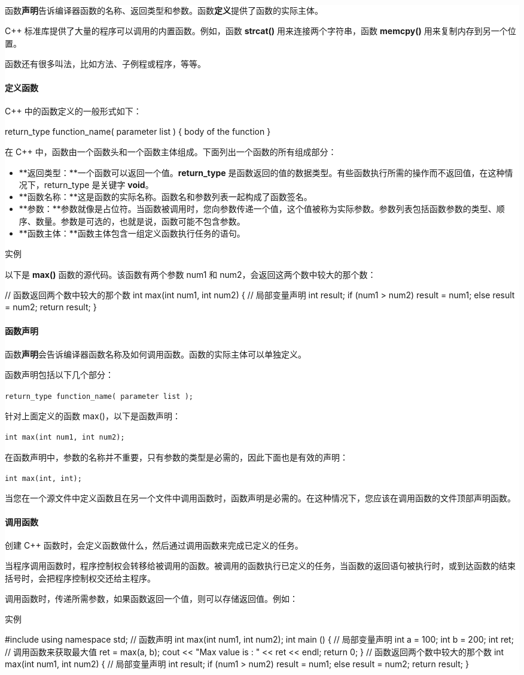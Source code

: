 函数**声明**告诉编译器函数的名称、返回类型和参数。函数**定义**提供了函数的实际主体。

C++ 标准库提供了大量的程序可以调用的内置函数。例如，函数 **strcat()** 用来连接两个字符串，函数 **memcpy()** 用来复制内存到另一个位置。

函数还有很多叫法，比如方法、子例程或程序，等等。

#### 定义函数

C++ 中的函数定义的一般形式如下：

return_type function_name( parameter list ) {   body of the function }

在 C++ 中，函数由一个函数头和一个函数主体组成。下面列出一个函数的所有组成部分：

- **返回类型：**一个函数可以返回一个值。**return_type** 是函数返回的值的数据类型。有些函数执行所需的操作而不返回值，在这种情况下，return_type 是关键字 **void**。
- **函数名称：**这是函数的实际名称。函数名和参数列表一起构成了函数签名。
- **参数：**参数就像是占位符。当函数被调用时，您向参数传递一个值，这个值被称为实际参数。参数列表包括函数参数的类型、顺序、数量。参数是可选的，也就是说，函数可能不包含参数。
- **函数主体：**函数主体包含一组定义函数执行任务的语句。

实例

以下是 **max()** 函数的源代码。该函数有两个参数 num1 和 num2，会返回这两个数中较大的那个数：

// 函数返回两个数中较大的那个数  int max(int num1, int num2)  {   // 局部变量声明   int result;    if (num1 > num2)      result = num1;   else      result = num2;    return result;  }

#### 函数声明

函数**声明**会告诉编译器函数名称及如何调用函数。函数的实际主体可以单独定义。

函数声明包括以下几个部分：

```
return_type function_name( parameter list );
```

针对上面定义的函数 max()，以下是函数声明：

```
int max(int num1, int num2);
```

在函数声明中，参数的名称并不重要，只有参数的类型是必需的，因此下面也是有效的声明：

```
int max(int, int);
```

当您在一个源文件中定义函数且在另一个文件中调用函数时，函数声明是必需的。在这种情况下，您应该在调用函数的文件顶部声明函数。

#### 调用函数

创建 C++ 函数时，会定义函数做什么，然后通过调用函数来完成已定义的任务。

当程序调用函数时，程序控制权会转移给被调用的函数。被调用的函数执行已定义的任务，当函数的返回语句被执行时，或到达函数的结束括号时，会把程序控制权交还给主程序。

调用函数时，传递所需参数，如果函数返回一个值，则可以存储返回值。例如：

实例

\#include <iostream> using namespace std;  // 函数声明 int max(int num1, int num2);  int main () {   // 局部变量声明   int a = 100;   int b = 200;   int ret;    // 调用函数来获取最大值   ret = max(a, b);    cout << "Max value is : " << ret << endl;    return 0; }  // 函数返回两个数中较大的那个数 int max(int num1, int num2)  {   // 局部变量声明   int result;    if (num1 > num2)      result = num1;   else      result = num2;    return result;  }
